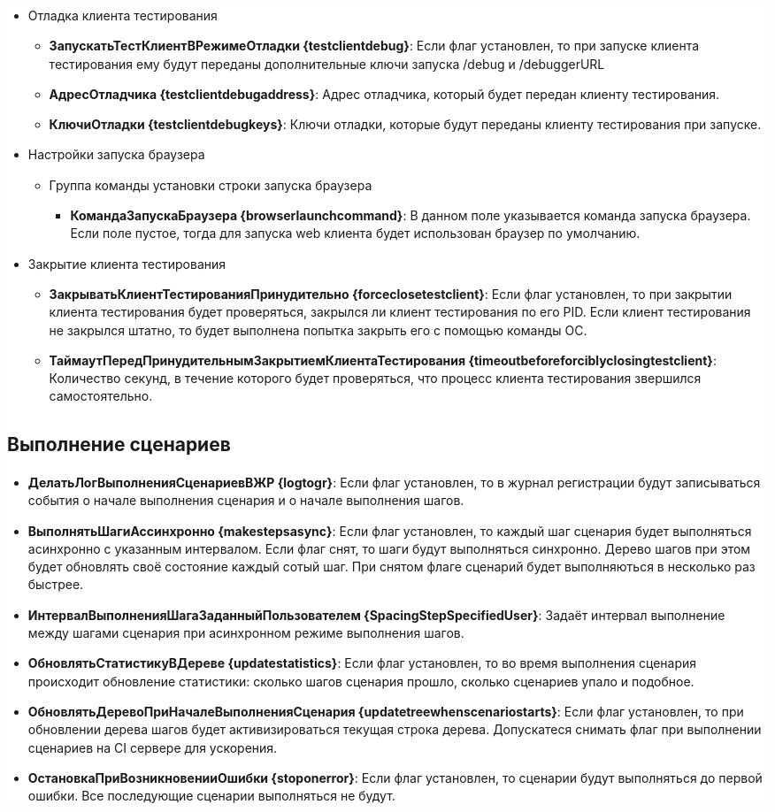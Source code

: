 *  Отладка клиента тестирования

      * **ЗапускатьТестКлиентВРежимеОтладки {testclientdebug}**:
Если флаг установлен, то при запуске клиента тестирования ему будут переданы дополнительные ключи запуска /debug и /debuggerURL

      * **АдресОтладчика {testclientdebugaddress}**:
Адрес отладчика, который будет передан клиенту тестирования.

      * **КлючиОтладки {testclientdebugkeys}**:
Ключи отладки, которые будут переданы клиенту тестирования при запуске.

*  Настройки запуска браузера

   *  Группа команды установки строки запуска браузера

      * **КомандаЗапускаБраузера {browserlaunchcommand}**:
В данном поле указывается команда запуска браузера. Если поле пустое, тогда для запуска web клиента будет использован браузер по умолчанию.

*  Закрытие клиента тестирования

      * **ЗакрыватьКлиентТестированияПринудительно {forceclosetestclient}**:
Если флаг установлен, то при закрытии клиента тестирования будет проверяться, закрылся ли клиент тестирования по его PID. Если клиент тестирования не закрылся штатно, то будет выполнена попытка закрыть его с помощью команды ОС.

      * **ТаймаутПередПринудительнымЗакрытиемКлиентаТестирования {timeoutbeforeforciblyclosingtestclient}**:
Количество секунд, в течение которого будет проверяться, что процесс клиента тестирования звершился самостоятельно.

## Выполнение сценариев

   * **ДелатьЛогВыполненияСценариевВЖР {logtogr}**:
Если флаг установлен, то в журнал регистрации будут записываться события о начале выполнения сценария и о начале выполнения шагов.

   * **ВыполнятьШагиАссинхронно {makestepsasync}**:
Если флаг установлен, то каждый шаг сценария будет выполняться асинхронно с указанным интервалом.
Если флаг снят, то шаги будут выполняться синхронно. Дерево шагов при этом будет обновлять своё состояние каждый сотый шаг.
При снятом флаге сценарий будет выполняються в несколько раз быстрее.

   * **ИнтервалВыполненияШагаЗаданныйПользователем {SpacingStepSpecifiedUser}**:
Задаёт интервал выполнение между шагами сценария при асинхронном режиме выполнения шагов.

   * **ОбновлятьСтатистикуВДереве {updatestatistics}**:
Если флаг установлен, то во время выполнения сценария происходит обновление статистики: сколько шагов сценария прошло, сколько сценариев упало и подобное.

   * **ОбновлятьДеревоПриНачалеВыполненияСценария {updatetreewhenscenariostarts}**:
Если флаг установлен, то при обновлении дерева шагов будет активизироваться текущая строка дерева. Допускатеся снимать флаг при выполнении сценариев на CI сервере для ускорения.

   * **ОстановкаПриВозникновенииОшибки {stoponerror}**:
Если флаг установлен, то сценарии будут выполняться до первой ошибки.
Все последующие сценарии выполняться не будут.
